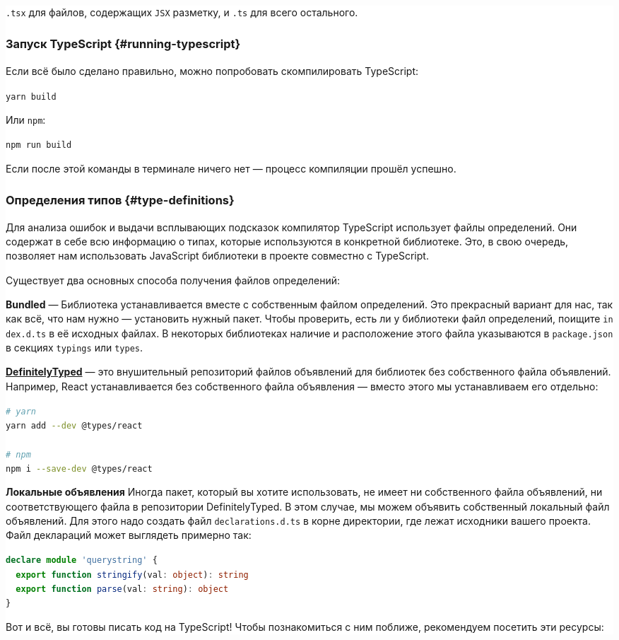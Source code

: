 `.tsx` для файлов, содержащих `JSX` разметку, и `.ts` для всего остального.  

### Запуск TypeScript {#running-typescript}

Если всё было сделано правильно, можно попробовать скомпилировать TypeScript:

```bash
yarn build
```

Или `npm`:

```bash
npm run build
```

Если после этой команды в терминале ничего нет — процесс компиляции прошёл успешно.

### Определения типов {#type-definitions}

Для анализа ошибок и выдачи всплывающих подсказок компилятор TypeScript использует файлы определений. Они содержат в себе всю информацию о типах, которые используются в конкретной библиотеке. Это, в свою очередь, позволяет нам использовать JavaScript библиотеки в проекте совместно с TypeScript. 

Существует два основных способа получения файлов определений:

__Bundled__ — Библиотека устанавливается вместе с собственным файлом определений. Это прекрасный вариант для нас, так как всё, что нам нужно — установить нужный пакет. Чтобы проверить, есть ли у библиотеки файл определений, поищите `index.d.ts` в её исходных файлах. В некоторых библиотеках наличие и расположение этого файла указываются в `package.json` в секциях `typings` или `types`. 

__[DefinitelyTyped](https://github.com/DefinitelyTyped/DefinitelyTyped)__ — это внушительный репозиторий файлов объявлений для библиотек без собственного файла объявлений. Например, React устанавливается без собственного файла объявления — вместо этого мы устанавливаем его отдельно: 

```bash
# yarn
yarn add --dev @types/react

# npm
npm i --save-dev @types/react
```

__Локальные объявления__
Иногда пакет, который вы хотите использовать, не имеет ни собственного файла объявлений, ни соответствующего файла в репозитории DefinitelyTyped. В этом случае, мы можем объявить собственный локальный файл объявлений. Для этого надо создать файл `declarations.d.ts` в корне директории, где лежат исходники вашего проекта. Файл деклараций может выглядеть примерно так: 

```typescript
declare module 'querystring' {
  export function stringify(val: object): string
  export function parse(val: string): object
}
```

Вот и всё, вы готовы писать код на TypeScript! Чтобы познакомиться с ним поближе, рекомендуем посетить эти ресурсы: 
